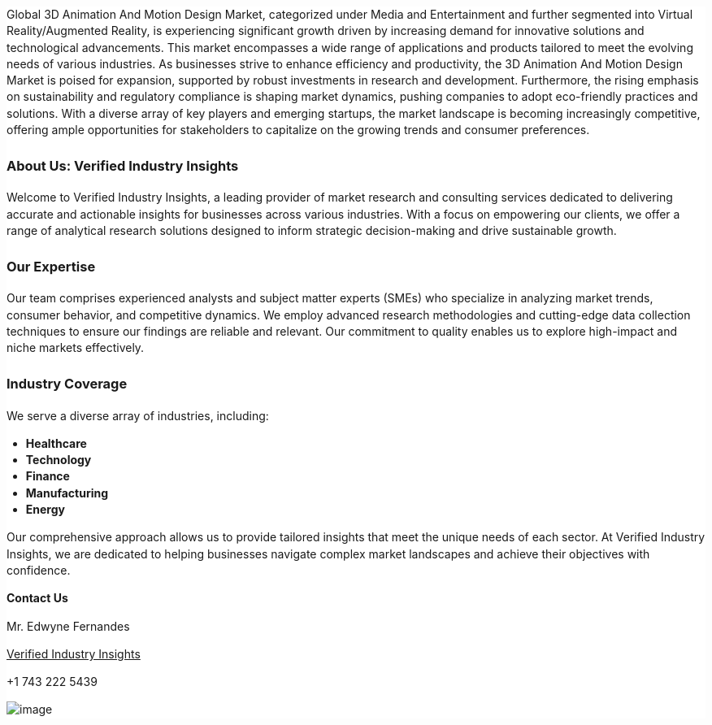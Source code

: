 Global 3D Animation And Motion Design Market, categorized under Media and Entertainment and further segmented into Virtual Reality/Augmented Reality, is experiencing significant growth driven by increasing demand for innovative solutions and technological advancements. This market encompasses a wide range of applications and products tailored to meet the evolving needs of various industries. As businesses strive to enhance efficiency and productivity, the 3D Animation And Motion Design Market is poised for expansion, supported by robust investments in research and development. Furthermore, the rising emphasis on sustainability and regulatory compliance is shaping market dynamics, pushing companies to adopt eco-friendly practices and solutions. With a diverse array of key players and emerging startups, the market landscape is becoming increasingly competitive, offering ample opportunities for stakeholders to capitalize on the growing trends and consumer preferences.</p><h3>About Us: Verified Industry Insights</h3><p>Welcome to Verified Industry Insights, a leading provider of market research and consulting services dedicated to delivering accurate and actionable insights for businesses across various industries. With a focus on empowering our clients, we offer a range of analytical research solutions designed to inform strategic decision-making and drive sustainable growth.</p><h3>Our Expertise</h3><p>Our team comprises experienced analysts and subject matter experts (SMEs) who specialize in analyzing market trends, consumer behavior, and competitive dynamics. We employ advanced research methodologies and cutting-edge data collection techniques to ensure our findings are reliable and relevant. Our commitment to quality enables us to explore high-impact and niche markets effectively.</p><h3>Industry Coverage</h3><p>We serve a diverse array of industries, including:</p><ul><li><strong>Healthcare</strong></li><li><strong>Technology</strong></li><li><strong>Finance</strong></li><li><strong>Manufacturing</strong></li><li><strong>Energy</strong></li></ul><p>Our comprehensive approach allows us to provide tailored insights that meet the unique needs of each sector. At Verified Industry Insights, we are dedicated to helping businesses navigate complex market landscapes and achieve their objectives with confidence.</p><p><strong>Contact Us</strong></p><p>Mr. Edwyne Fernandes</p><p><a href="https://www.verifiedindustryinsights.com/">Verified Industry Insights</a></p><p>+1 743 222 5439</p>
![image](https://github.com/user-attachments/assets/caa4eae4-97d3-4810-9f9d-9f154e285d58)
